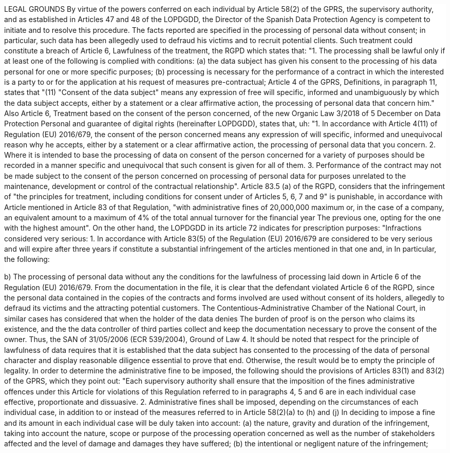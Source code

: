 LEGAL GROUNDS
By virtue of the powers conferred on each individual by Article 58(2) of the GPRS, the supervisory authority, and as established in Articles 47 and 48 of the LOPDGDD, the Director of the Spanish Data Protection Agency is competent to initiate and to resolve this procedure.
The facts reported are specified in the processing of personal data without consent; in particular, such data has been allegedly used to defraud his victims and to recruit potential clients. Such treatment could constitute a breach of Article 6, Lawfulness of the treatment, the RGPD which states that: "1. The processing shall be lawful only if at least one of the following is complied with conditions:
(a) the data subject has given his consent to the processing of his data personal for one or more specific purposes;
(b) processing is necessary for the performance of a contract in which the interested is a party to or for the application at his request of measures pre-contractual;
Article 4 of the GPRS, Definitions, in paragraph 11, states that "(11) "Consent of the data subject" means any expression of free will specific, informed and unambiguously by which the data subject accepts, either by a statement or a clear affirmative action, the processing of personal data that concern him."
Also Article 6, Treatment based on the consent of the person concerned, of the new Organic Law 3/2018 of 5 December on Data Protection Personal and guarantee of digital rights (hereinafter LOPDGDD), states that, uh:
"1. In accordance with Article 4(11) of Regulation (EU) 2016/679, the consent of the person concerned means any expression of will specific, informed and unequivocal reason why he accepts, either by a statement or a clear affirmative action, the processing of personal data that you concern.
2. Where it is intended to base the processing of data on consent of the person concerned for a variety of purposes should be recorded in a manner specific and unequivocal that such consent is given for all of them.
3. Performance of the contract may not be made subject to the consent of the person concerned on processing of personal data for purposes unrelated to the maintenance, development or control of the contractual relationship". Article 83.5 (a) of the RGPD, considers that the infringement of "the principles for treatment, including conditions for consent under of Articles 5, 6, 7 and 9" is punishable, in accordance with Article mentioned in Article 83 of that Regulation, "with administrative fines of 20,000,000 maximum or, in the case of a company, an equivalent amount to a maximum of 4% of the total annual turnover for the financial year The previous one, opting for the one with the highest amount".
On the other hand, the LOPDGDD in its article 72 indicates for prescription purposes:
"Infractions considered very serious: 1. In accordance with Article 83(5) of the Regulation (EU) 2016/679 are considered to be very serious and will expire after three years if constitute a substantial infringement of the articles mentioned in that one and, in In particular, the following:

b) The processing of personal data without any the conditions for the lawfulness of processing laid down in Article 6 of the Regulation (EU) 2016/679.
From the documentation in the file, it is clear that the defendant violated Article 6 of the RGPD, since the personal data contained in the copies of the contracts and forms involved are used without consent of its holders, allegedly to defraud its victims and the attracting potential customers.
The Contentious-Administrative Chamber of the National Court, in similar cases has considered that when the holder of the data denies The burden of proof is on the person who claims its existence, and the the data controller of third parties collect and keep the documentation necessary to prove the consent of the owner. Thus, the SAN of 31/05/2006 (ECR 539/2004), Ground of Law 4.
It should be noted that respect for the principle of lawfulness of data requires that it is established that the data subject has consented to the processing of the data of personal character and display reasonable diligence essential to prove that end. Otherwise, the result would be to empty the principle of legality.
In order to determine the administrative fine to be imposed, the following should the provisions of Articles 83(1) and 83(2) of the GPRS, which they point out:
"Each supervisory authority shall ensure that the imposition of the fines administrative offences under this Article for violations of this Regulation referred to in paragraphs 4, 5 and 6 are in each individual case effective, proportionate and dissuasive.
2. Administrative fines shall be imposed, depending on the circumstances of each individual case, in addition to or instead of the measures referred to in Article 58(2)(a) to (h) and (j) In deciding to impose a fine and its amount in each individual case will be duly taken into account:
(a) the nature, gravity and duration of the infringement, taking into account the nature, scope or purpose of the processing operation concerned as well as the number of stakeholders affected and the level of damage and damages they have suffered;
(b) the intentional or negligent nature of the infringement;